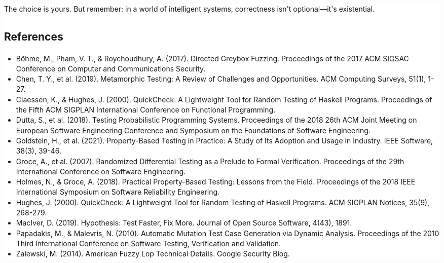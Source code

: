 The choice is yours. But remember: in a world of intelligent systems, correctness isn't optional—it's existential.

## References

- Böhme, M., Pham, V. T., & Roychoudhury, A. (2017). Directed Greybox Fuzzing. Proceedings of the 2017 ACM SIGSAC Conference on Computer and Communications Security.
- Chen, T. Y., et al. (2019). Metamorphic Testing: A Review of Challenges and Opportunities. ACM Computing Surveys, 51(1), 1-27.
- Claessen, K., & Hughes, J. (2000). QuickCheck: A Lightweight Tool for Random Testing of Haskell Programs. Proceedings of the Fifth ACM SIGPLAN International Conference on Functional Programming.
- Dutta, S., et al. (2018). Testing Probabilistic Programming Systems. Proceedings of the 2018 26th ACM Joint Meeting on European Software Engineering Conference and Symposium on the Foundations of Software Engineering.
- Goldstein, H., et al. (2021). Property-Based Testing in Practice: A Study of Its Adoption and Usage in Industry. IEEE Software, 38(3), 39-46.
- Groce, A., et al. (2007). Randomized Differential Testing as a Prelude to Formal Verification. Proceedings of the 29th International Conference on Software Engineering.
- Holmes, N., & Groce, A. (2018). Practical Property-Based Testing: Lessons from the Field. Proceedings of the 2018 IEEE International Symposium on Software Reliability Engineering.
- Hughes, J. (2000). QuickCheck: A Lightweight Tool for Random Testing of Haskell Programs. ACM SIGPLAN Notices, 35(9), 268-279.
- MacIver, D. (2019). Hypothesis: Test Faster, Fix More. Journal of Open Source Software, 4(43), 1891.
- Papadakis, M., & Malevris, N. (2010). Automatic Mutation Test Case Generation via Dynamic Analysis. Proceedings of the 2010 Third International Conference on Software Testing, Verification and Validation.
- Zalewski, M. (2014). American Fuzzy Lop Technical Details. Google Security Blog.